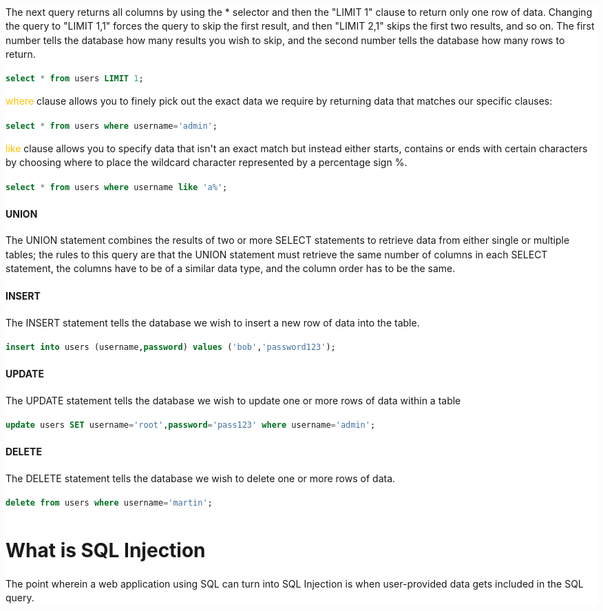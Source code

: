 The next query returns all columns by using the * selector and then the "LIMIT 1" clause to return only one row of data. Changing the query to "LIMIT 1,1" forces the query to skip the first result, and then "LIMIT 2,1" skips the first two results, and so on. The first number tells the database how many results you wish to skip, and the second number tells the database how many rows to return.

``` sql
select * from users LIMIT 1;
```

<span style="color:rgb(255, 192, 0)">where</span> clause allows you to finely pick out the exact data we require by returning data that matches our specific clauses:

```sql
select * from users where username='admin';
```

<span style="color:rgb(255, 192, 0)">like</span> clause allows you to specify data that isn't an exact match but instead either starts, contains or ends with certain characters by choosing where to place the wildcard character represented by a percentage sign %.

``` sql
select * from users where username like 'a%';
```

#### UNION

The UNION statement combines the results of two or more SELECT statements to retrieve data from either single or multiple tables; the rules to this query are that the UNION statement must retrieve the same number of columns in each SELECT statement, the columns have to be of a similar data type, and the column order has to be the same.

#### INSERT

The INSERT statement tells the database we wish to insert a new row of data into the table.

``` SQL
insert into users (username,password) values ('bob','password123');
```

#### UPDATE

The UPDATE statement tells the database we wish to update one or more rows of data within a table

```SQL
update users SET username='root',password='pass123' where username='admin';
```

#### DELETE

The DELETE statement tells the database we wish to delete one or more rows of data.

``` SQL
delete from users where username='martin';
```

# What is SQL Injection

The point wherein a web application using SQL can turn into SQL Injection is when user-provided data gets included in the SQL query.
